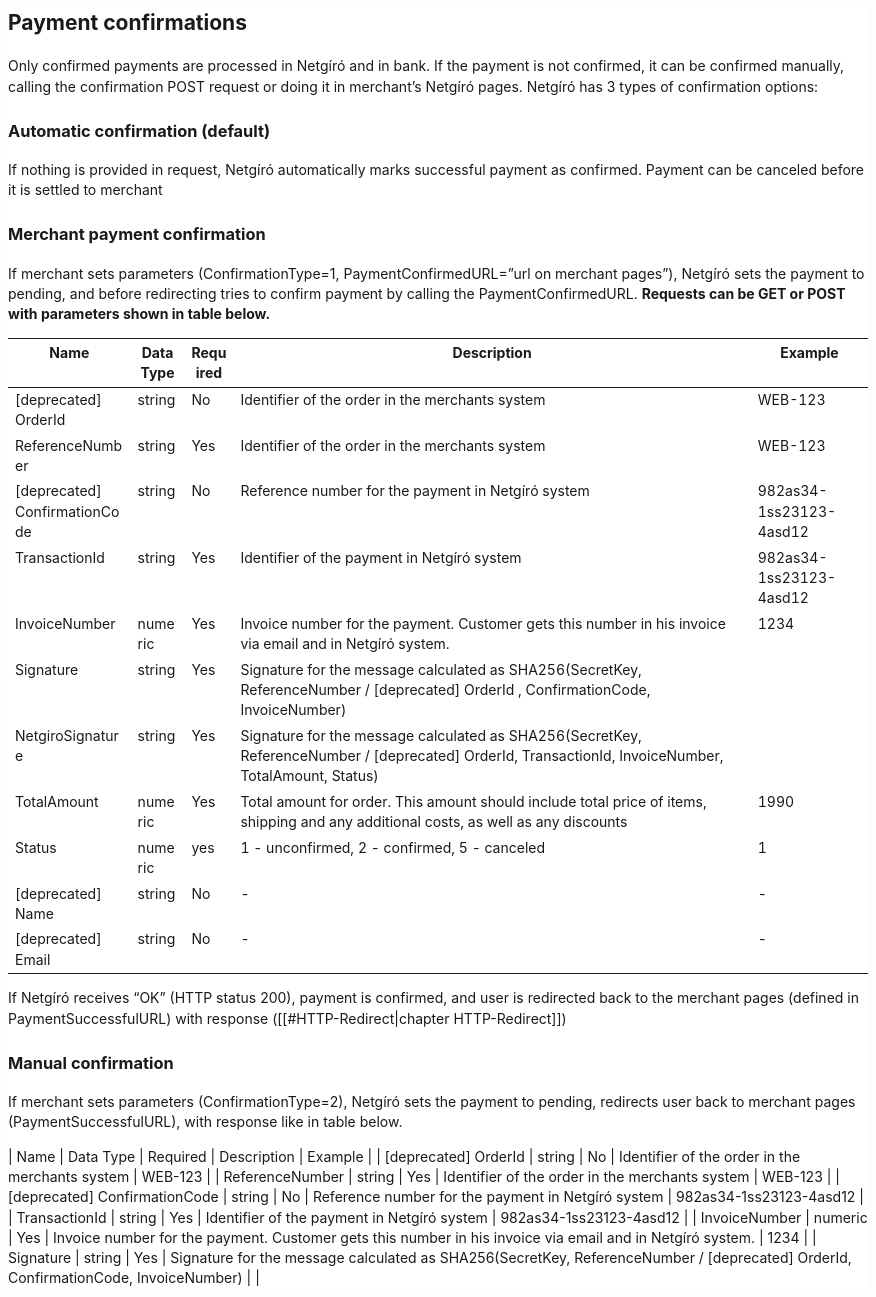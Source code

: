 ## Payment confirmations
Only confirmed payments are processed in Netgíró and in bank. If the payment is not confirmed, it can be confirmed manually, calling the confirmation POST request or doing it in merchant’s Netgíró pages. Netgíró has 3 types of confirmation options:

### Automatic confirmation (default)
If nothing is provided in request, Netgíró automatically marks successful payment as confirmed. Payment can be canceled before it is settled to merchant
### Merchant payment confirmation
If merchant sets parameters (ConfirmationType=1, PaymentConfirmedURL=”url on merchant pages”), Netgíró sets the payment to pending, and before redirecting tries to confirm payment by calling the PaymentConfirmedURL. **Requests can be GET or POST with parameters shown in table below.**

| Name | Data Type | Required | Description | Example  |
| ------------- | ------------- | ------------- | ------------- | ------------- |
| [deprecated] OrderId | string | No|Identifier of the order in the merchants system | WEB-123 |
| ReferenceNumber | string | Yes | Identifier of the order in the merchants system | WEB-123 |
| [deprecated] ConfirmationCode | string | No| Reference number for the payment in Netgíró system | 982as34-1ss23123-4asd12 |
| TransactionId | string | Yes | Identifier of the payment in Netgíró system | 982as34-1ss23123-4asd12 |
| InvoiceNumber | numeric | Yes | Invoice number for the payment. Customer gets this number in his invoice via email and in Netgíró system. | 1234 |
| Signature  | string | Yes | Signature for the message calculated as SHA256(SecretKey, ReferenceNumber / [deprecated] OrderId , ConfirmationCode, InvoiceNumber) |  |
| NetgiroSignature| string | Yes | Signature for the message calculated as SHA256(SecretKey, ReferenceNumber / [deprecated] OrderId, TransactionId, InvoiceNumber, TotalAmount, Status) | |
| TotalAmount | numeric  | Yes | Total amount for order. This amount should include total price of items, shipping and any additional costs, as well as any discounts | 1990 |
| Status| numeric| yes| 1 - unconfirmed, 2 - confirmed, 5 - canceled | 1 |
| [deprecated] Name| string | No | - | - |
| [deprecated] Email| string | No | - | - |

If Netgíró receives “OK” (HTTP status 200), payment is confirmed, and user is redirected back to the merchant pages (defined in PaymentSuccessfulURL) with response ([[#HTTP-Redirect|chapter HTTP-Redirect]])

### Manual confirmation

If merchant sets parameters (ConfirmationType=2), Netgíró sets the payment to pending, redirects user back to merchant pages (PaymentSuccessfulURL), with response like in table below.

| Name | Data Type | Required | Description | Example  |
| [deprecated] OrderId | string | No | Identifier of the order in the merchants system | WEB-123 |
| ReferenceNumber | string | Yes | Identifier of the order in the merchants system | WEB-123 |
| [deprecated] ConfirmationCode | string | No | Reference number for the payment in Netgíró system | 982as34-1ss23123-4asd12 |
| TransactionId | string | Yes | Identifier of the payment in Netgíró system | 982as34-1ss23123-4asd12 |
| InvoiceNumber | numeric | Yes | Invoice number for the payment. Customer gets this number in his invoice via email and in Netgíró system. | 1234 |
| Signature | string | Yes | Signature for the message calculated as SHA256(SecretKey, ReferenceNumber / [deprecated] OrderId, ConfirmationCode, InvoiceNumber) |  |

